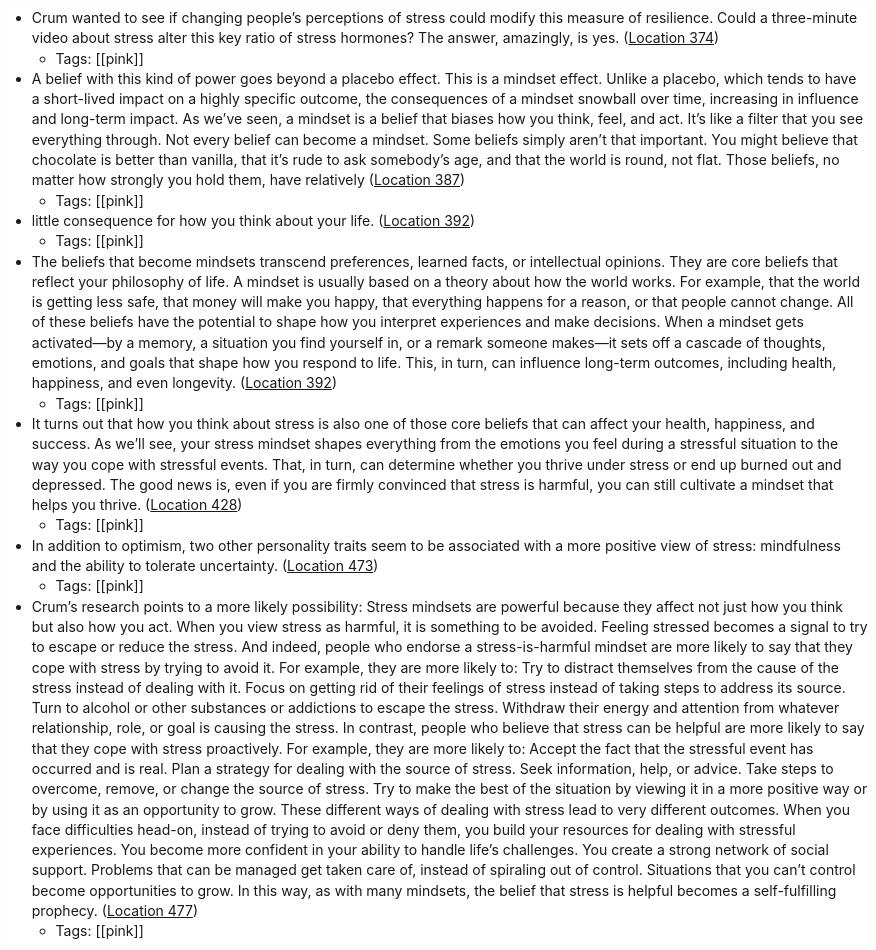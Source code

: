 - Crum wanted to see if changing people’s perceptions of stress could modify this measure of resilience. Could a three-minute video about stress alter this key ratio of stress hormones? The answer, amazingly, is yes. ([Location 374](https://readwise.io/to_kindle?action=open&asin=B00OI5PGWU&location=374))
    - Tags: [[pink]] 
- A belief with this kind of power goes beyond a placebo effect. This is a mindset effect. Unlike a placebo, which tends to have a short-lived impact on a highly specific outcome, the consequences of a mindset snowball over time, increasing in influence and long-term impact. As we’ve seen, a mindset is a belief that biases how you think, feel, and act. It’s like a filter that you see everything through. Not every belief can become a mindset. Some beliefs simply aren’t that important. You might believe that chocolate is better than vanilla, that it’s rude to ask somebody’s age, and that the world is round, not flat. Those beliefs, no matter how strongly you hold them, have relatively ([Location 387](https://readwise.io/to_kindle?action=open&asin=B00OI5PGWU&location=387))
    - Tags: [[pink]] 
- little consequence for how you think about your life. ([Location 392](https://readwise.io/to_kindle?action=open&asin=B00OI5PGWU&location=392))
    - Tags: [[pink]] 
- The beliefs that become mindsets transcend preferences, learned facts, or intellectual opinions. They are core beliefs that reflect your philosophy of life. A mindset is usually based on a theory about how the world works. For example, that the world is getting less safe, that money will make you happy, that everything happens for a reason, or that people cannot change. All of these beliefs have the potential to shape how you interpret experiences and make decisions. When a mindset gets activated—by a memory, a situation you find yourself in, or a remark someone makes—it sets off a cascade of thoughts, emotions, and goals that shape how you respond to life. This, in turn, can influence long-term outcomes, including health, happiness, and even longevity. ([Location 392](https://readwise.io/to_kindle?action=open&asin=B00OI5PGWU&location=392))
    - Tags: [[pink]] 
- It turns out that how you think about stress is also one of those core beliefs that can affect your health, happiness, and success. As we’ll see, your stress mindset shapes everything from the emotions you feel during a stressful situation to the way you cope with stressful events. That, in turn, can determine whether you thrive under stress or end up burned out and depressed. The good news is, even if you are firmly convinced that stress is harmful, you can still cultivate a mindset that helps you thrive. ([Location 428](https://readwise.io/to_kindle?action=open&asin=B00OI5PGWU&location=428))
    - Tags: [[pink]] 
- In addition to optimism, two other personality traits seem to be associated with a more positive view of stress: mindfulness and the ability to tolerate uncertainty. ([Location 473](https://readwise.io/to_kindle?action=open&asin=B00OI5PGWU&location=473))
    - Tags: [[pink]] 
- Crum’s research points to a more likely possibility: Stress mindsets are powerful because they affect not just how you think but also how you act. When you view stress as harmful, it is something to be avoided. Feeling stressed becomes a signal to try to escape or reduce the stress. And indeed, people who endorse a stress-is-harmful mindset are more likely to say that they cope with stress by trying to avoid it. For example, they are more likely to: Try to distract themselves from the cause of the stress instead of dealing with it. Focus on getting rid of their feelings of stress instead of taking steps to address its source. Turn to alcohol or other substances or addictions to escape the stress. Withdraw their energy and attention from whatever relationship, role, or goal is causing the stress. In contrast, people who believe that stress can be helpful are more likely to say that they cope with stress proactively. For example, they are more likely to: Accept the fact that the stressful event has occurred and is real. Plan a strategy for dealing with the source of stress. Seek information, help, or advice. Take steps to overcome, remove, or change the source of stress. Try to make the best of the situation by viewing it in a more positive way or by using it as an opportunity to grow. These different ways of dealing with stress lead to very different outcomes. When you face difficulties head-on, instead of trying to avoid or deny them, you build your resources for dealing with stressful experiences. You become more confident in your ability to handle life’s challenges. You create a strong network of social support. Problems that can be managed get taken care of, instead of spiraling out of control. Situations that you can’t control become opportunities to grow. In this way, as with many mindsets, the belief that stress is helpful becomes a self-fulfilling prophecy. ([Location 477](https://readwise.io/to_kindle?action=open&asin=B00OI5PGWU&location=477))
    - Tags: [[pink]] 
